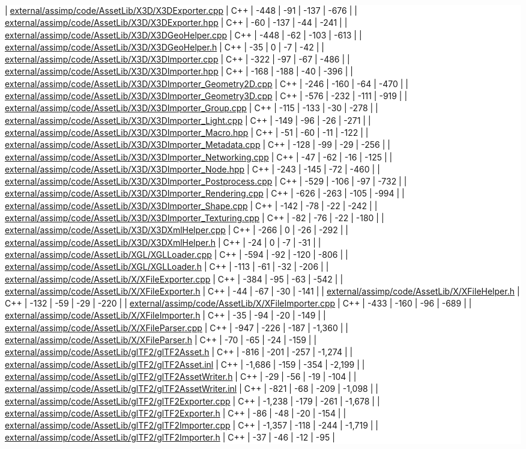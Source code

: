 | [external/assimp/code/AssetLib/X3D/X3DExporter.cpp](/external/assimp/code/AssetLib/X3D/X3DExporter.cpp) | C++ | -448 | -91 | -137 | -676 |
| [external/assimp/code/AssetLib/X3D/X3DExporter.hpp](/external/assimp/code/AssetLib/X3D/X3DExporter.hpp) | C++ | -60 | -137 | -44 | -241 |
| [external/assimp/code/AssetLib/X3D/X3DGeoHelper.cpp](/external/assimp/code/AssetLib/X3D/X3DGeoHelper.cpp) | C++ | -448 | -62 | -103 | -613 |
| [external/assimp/code/AssetLib/X3D/X3DGeoHelper.h](/external/assimp/code/AssetLib/X3D/X3DGeoHelper.h) | C++ | -35 | 0 | -7 | -42 |
| [external/assimp/code/AssetLib/X3D/X3DImporter.cpp](/external/assimp/code/AssetLib/X3D/X3DImporter.cpp) | C++ | -322 | -97 | -67 | -486 |
| [external/assimp/code/AssetLib/X3D/X3DImporter.hpp](/external/assimp/code/AssetLib/X3D/X3DImporter.hpp) | C++ | -168 | -188 | -40 | -396 |
| [external/assimp/code/AssetLib/X3D/X3DImporter_Geometry2D.cpp](/external/assimp/code/AssetLib/X3D/X3DImporter_Geometry2D.cpp) | C++ | -246 | -160 | -64 | -470 |
| [external/assimp/code/AssetLib/X3D/X3DImporter_Geometry3D.cpp](/external/assimp/code/AssetLib/X3D/X3DImporter_Geometry3D.cpp) | C++ | -576 | -232 | -111 | -919 |
| [external/assimp/code/AssetLib/X3D/X3DImporter_Group.cpp](/external/assimp/code/AssetLib/X3D/X3DImporter_Group.cpp) | C++ | -115 | -133 | -30 | -278 |
| [external/assimp/code/AssetLib/X3D/X3DImporter_Light.cpp](/external/assimp/code/AssetLib/X3D/X3DImporter_Light.cpp) | C++ | -149 | -96 | -26 | -271 |
| [external/assimp/code/AssetLib/X3D/X3DImporter_Macro.hpp](/external/assimp/code/AssetLib/X3D/X3DImporter_Macro.hpp) | C++ | -51 | -60 | -11 | -122 |
| [external/assimp/code/AssetLib/X3D/X3DImporter_Metadata.cpp](/external/assimp/code/AssetLib/X3D/X3DImporter_Metadata.cpp) | C++ | -128 | -99 | -29 | -256 |
| [external/assimp/code/AssetLib/X3D/X3DImporter_Networking.cpp](/external/assimp/code/AssetLib/X3D/X3DImporter_Networking.cpp) | C++ | -47 | -62 | -16 | -125 |
| [external/assimp/code/AssetLib/X3D/X3DImporter_Node.hpp](/external/assimp/code/AssetLib/X3D/X3DImporter_Node.hpp) | C++ | -243 | -145 | -72 | -460 |
| [external/assimp/code/AssetLib/X3D/X3DImporter_Postprocess.cpp](/external/assimp/code/AssetLib/X3D/X3DImporter_Postprocess.cpp) | C++ | -529 | -106 | -97 | -732 |
| [external/assimp/code/AssetLib/X3D/X3DImporter_Rendering.cpp](/external/assimp/code/AssetLib/X3D/X3DImporter_Rendering.cpp) | C++ | -626 | -263 | -105 | -994 |
| [external/assimp/code/AssetLib/X3D/X3DImporter_Shape.cpp](/external/assimp/code/AssetLib/X3D/X3DImporter_Shape.cpp) | C++ | -142 | -78 | -22 | -242 |
| [external/assimp/code/AssetLib/X3D/X3DImporter_Texturing.cpp](/external/assimp/code/AssetLib/X3D/X3DImporter_Texturing.cpp) | C++ | -82 | -76 | -22 | -180 |
| [external/assimp/code/AssetLib/X3D/X3DXmlHelper.cpp](/external/assimp/code/AssetLib/X3D/X3DXmlHelper.cpp) | C++ | -266 | 0 | -26 | -292 |
| [external/assimp/code/AssetLib/X3D/X3DXmlHelper.h](/external/assimp/code/AssetLib/X3D/X3DXmlHelper.h) | C++ | -24 | 0 | -7 | -31 |
| [external/assimp/code/AssetLib/XGL/XGLLoader.cpp](/external/assimp/code/AssetLib/XGL/XGLLoader.cpp) | C++ | -594 | -92 | -120 | -806 |
| [external/assimp/code/AssetLib/XGL/XGLLoader.h](/external/assimp/code/AssetLib/XGL/XGLLoader.h) | C++ | -113 | -61 | -32 | -206 |
| [external/assimp/code/AssetLib/X/XFileExporter.cpp](/external/assimp/code/AssetLib/X/XFileExporter.cpp) | C++ | -384 | -95 | -63 | -542 |
| [external/assimp/code/AssetLib/X/XFileExporter.h](/external/assimp/code/AssetLib/X/XFileExporter.h) | C++ | -44 | -67 | -30 | -141 |
| [external/assimp/code/AssetLib/X/XFileHelper.h](/external/assimp/code/AssetLib/X/XFileHelper.h) | C++ | -132 | -59 | -29 | -220 |
| [external/assimp/code/AssetLib/X/XFileImporter.cpp](/external/assimp/code/AssetLib/X/XFileImporter.cpp) | C++ | -433 | -160 | -96 | -689 |
| [external/assimp/code/AssetLib/X/XFileImporter.h](/external/assimp/code/AssetLib/X/XFileImporter.h) | C++ | -35 | -94 | -20 | -149 |
| [external/assimp/code/AssetLib/X/XFileParser.cpp](/external/assimp/code/AssetLib/X/XFileParser.cpp) | C++ | -947 | -226 | -187 | -1,360 |
| [external/assimp/code/AssetLib/X/XFileParser.h](/external/assimp/code/AssetLib/X/XFileParser.h) | C++ | -70 | -65 | -24 | -159 |
| [external/assimp/code/AssetLib/glTF2/glTF2Asset.h](/external/assimp/code/AssetLib/glTF2/glTF2Asset.h) | C++ | -816 | -201 | -257 | -1,274 |
| [external/assimp/code/AssetLib/glTF2/glTF2Asset.inl](/external/assimp/code/AssetLib/glTF2/glTF2Asset.inl) | C++ | -1,686 | -159 | -354 | -2,199 |
| [external/assimp/code/AssetLib/glTF2/glTF2AssetWriter.h](/external/assimp/code/AssetLib/glTF2/glTF2AssetWriter.h) | C++ | -29 | -56 | -19 | -104 |
| [external/assimp/code/AssetLib/glTF2/glTF2AssetWriter.inl](/external/assimp/code/AssetLib/glTF2/glTF2AssetWriter.inl) | C++ | -821 | -68 | -209 | -1,098 |
| [external/assimp/code/AssetLib/glTF2/glTF2Exporter.cpp](/external/assimp/code/AssetLib/glTF2/glTF2Exporter.cpp) | C++ | -1,238 | -179 | -261 | -1,678 |
| [external/assimp/code/AssetLib/glTF2/glTF2Exporter.h](/external/assimp/code/AssetLib/glTF2/glTF2Exporter.h) | C++ | -86 | -48 | -20 | -154 |
| [external/assimp/code/AssetLib/glTF2/glTF2Importer.cpp](/external/assimp/code/AssetLib/glTF2/glTF2Importer.cpp) | C++ | -1,357 | -118 | -244 | -1,719 |
| [external/assimp/code/AssetLib/glTF2/glTF2Importer.h](/external/assimp/code/AssetLib/glTF2/glTF2Importer.h) | C++ | -37 | -46 | -12 | -95 |